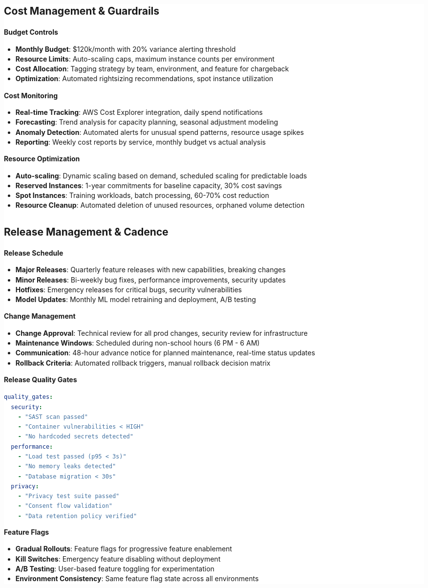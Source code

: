 ## Cost Management & Guardrails

**Budget Controls**
- **Monthly Budget**: $120k/month with 20% variance alerting threshold
- **Resource Limits**: Auto-scaling caps, maximum instance counts per environment
- **Cost Allocation**: Tagging strategy by team, environment, and feature for chargeback
- **Optimization**: Automated rightsizing recommendations, spot instance utilization

**Cost Monitoring**
- **Real-time Tracking**: AWS Cost Explorer integration, daily spend notifications
- **Forecasting**: Trend analysis for capacity planning, seasonal adjustment modeling
- **Anomaly Detection**: Automated alerts for unusual spend patterns, resource usage spikes
- **Reporting**: Weekly cost reports by service, monthly budget vs actual analysis

**Resource Optimization**
- **Auto-scaling**: Dynamic scaling based on demand, scheduled scaling for predictable loads
- **Reserved Instances**: 1-year commitments for baseline capacity, 30% cost savings
- **Spot Instances**: Training workloads, batch processing, 60-70% cost reduction
- **Resource Cleanup**: Automated deletion of unused resources, orphaned volume detection

## Release Management & Cadence

**Release Schedule**
- **Major Releases**: Quarterly feature releases with new capabilities, breaking changes
- **Minor Releases**: Bi-weekly bug fixes, performance improvements, security updates
- **Hotfixes**: Emergency releases for critical bugs, security vulnerabilities
- **Model Updates**: Monthly ML model retraining and deployment, A/B testing

**Change Management**
- **Change Approval**: Technical review for all prod changes, security review for infrastructure
- **Maintenance Windows**: Scheduled during non-school hours (6 PM - 6 AM)
- **Communication**: 48-hour advance notice for planned maintenance, real-time status updates
- **Rollback Criteria**: Automated rollback triggers, manual rollback decision matrix

**Release Quality Gates**
```yaml
quality_gates:
  security:
    - "SAST scan passed"
    - "Container vulnerabilities < HIGH"
    - "No hardcoded secrets detected"
  performance:
    - "Load test passed (p95 < 3s)"  
    - "No memory leaks detected"
    - "Database migration < 30s"
  privacy:
    - "Privacy test suite passed"
    - "Consent flow validation"
    - "Data retention policy verified"
```

**Feature Flags**
- **Gradual Rollouts**: Feature flags for progressive feature enablement
- **Kill Switches**: Emergency feature disabling without deployment
- **A/B Testing**: User-based feature toggling for experimentation
- **Environment Consistency**: Same feature flag state across all environments